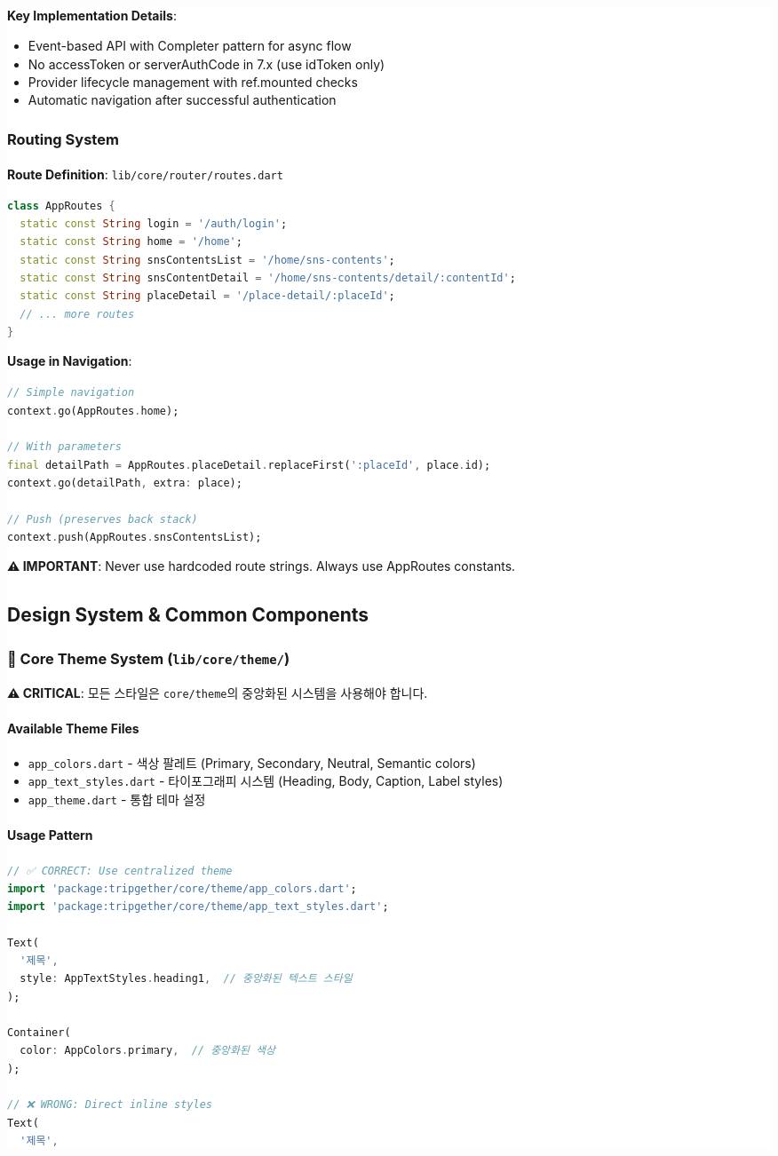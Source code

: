 **Key Implementation Details**:
- Event-based API with Completer pattern for async flow
- No accessToken or serverAuthCode in 7.x (use idToken only)
- Provider lifecycle management with ref.mounted checks
- Automatic navigation after successful authentication

### Routing System

**Route Definition**: `lib/core/router/routes.dart`

```dart
class AppRoutes {
  static const String login = '/auth/login';
  static const String home = '/home';
  static const String snsContentsList = '/home/sns-contents';
  static const String snsContentDetail = '/home/sns-contents/detail/:contentId';
  static const String placeDetail = '/place-detail/:placeId';
  // ... more routes
}
```

**Usage in Navigation**:

```dart
// Simple navigation
context.go(AppRoutes.home);

// With parameters
final detailPath = AppRoutes.placeDetail.replaceFirst(':placeId', place.id);
context.go(detailPath, extra: place);

// Push (preserves back stack)
context.push(AppRoutes.snsContentsList);
```

**⚠️ IMPORTANT**: Never use hardcoded route strings. Always use AppRoutes constants.

## Design System & Common Components

### 🎨 Core Theme System (`lib/core/theme/`)

**⚠️ CRITICAL**: 모든 스타일은 `core/theme`의 중앙화된 시스템을 사용해야 합니다.

#### Available Theme Files
- `app_colors.dart` - 색상 팔레트 (Primary, Secondary, Neutral, Semantic colors)
- `app_text_styles.dart` - 타이포그래피 시스템 (Heading, Body, Caption, Label styles)
- `app_theme.dart` - 통합 테마 설정

#### Usage Pattern

```dart
// ✅ CORRECT: Use centralized theme
import 'package:tripgether/core/theme/app_colors.dart';
import 'package:tripgether/core/theme/app_text_styles.dart';

Text(
  '제목',
  style: AppTextStyles.heading1,  // 중앙화된 텍스트 스타일
);

Container(
  color: AppColors.primary,  // 중앙화된 색상
);

// ❌ WRONG: Direct inline styles
Text(
  '제목',
```